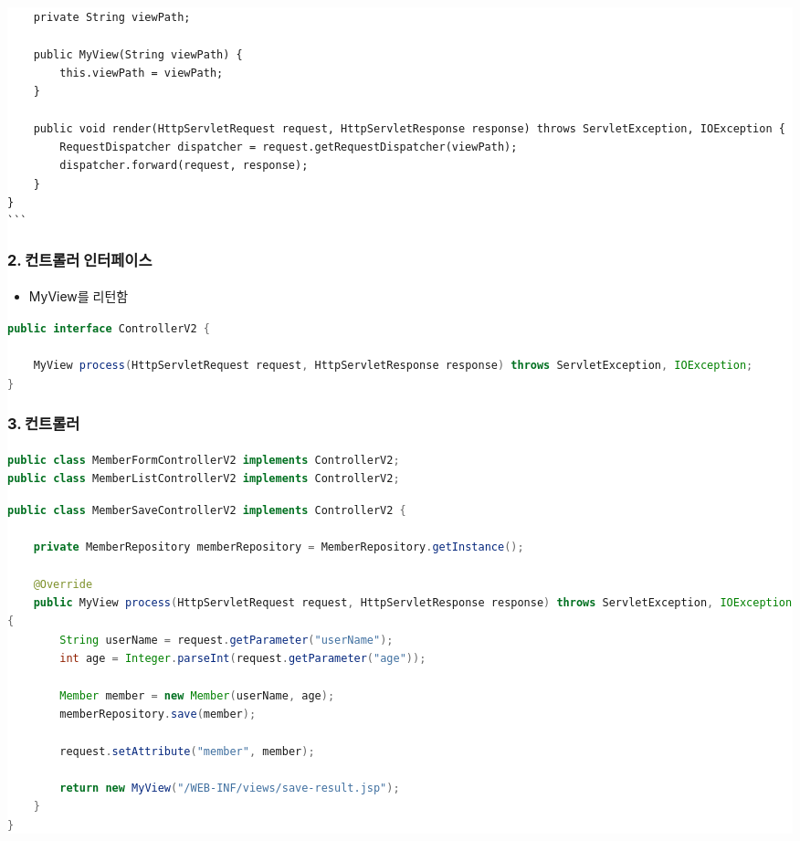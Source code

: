         private String viewPath;
    
        public MyView(String viewPath) {
            this.viewPath = viewPath;
        }
    
        public void render(HttpServletRequest request, HttpServletResponse response) throws ServletException, IOException {
            RequestDispatcher dispatcher = request.getRequestDispatcher(viewPath);
            dispatcher.forward(request, response);
        }
    }
    ```
    

### 2. 컨트롤러 인터페이스

- MyView를 리턴함

```java
public interface ControllerV2 {

    MyView process(HttpServletRequest request, HttpServletResponse response) throws ServletException, IOException;
}
```

### 3. 컨트롤러

```java
public class MemberFormControllerV2 implements ControllerV2;
public class MemberListControllerV2 implements ControllerV2;
```

```java
public class MemberSaveControllerV2 implements ControllerV2 {

    private MemberRepository memberRepository = MemberRepository.getInstance();

    @Override
    public MyView process(HttpServletRequest request, HttpServletResponse response) throws ServletException, IOException {
        String userName = request.getParameter("userName");
        int age = Integer.parseInt(request.getParameter("age"));

        Member member = new Member(userName, age);
        memberRepository.save(member);

        request.setAttribute("member", member);

        return new MyView("/WEB-INF/views/save-result.jsp");
    }
}
```
